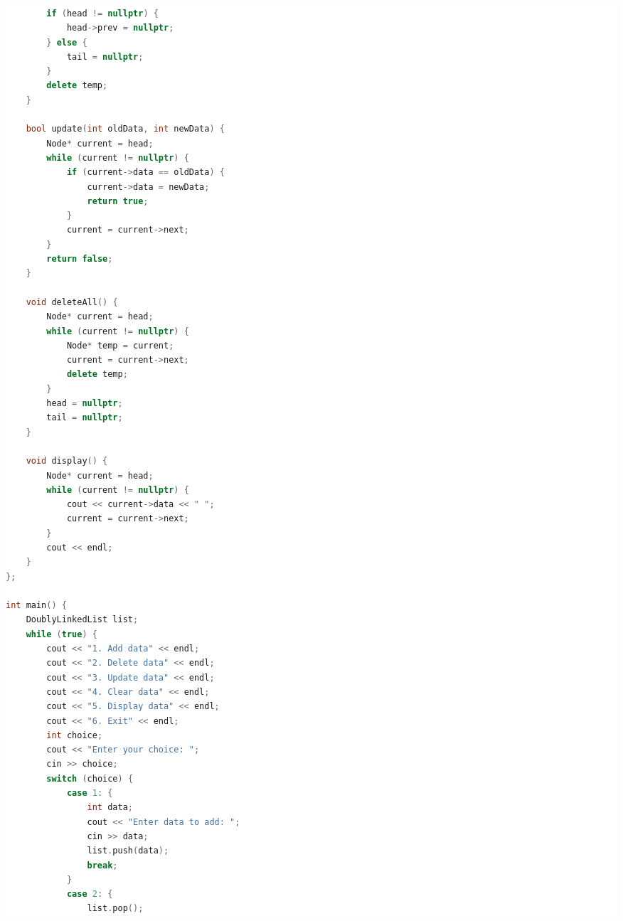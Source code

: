 ```C++
        if (head != nullptr) {
            head->prev = nullptr;
        } else {
            tail = nullptr;
        }
        delete temp;
    }

    bool update(int oldData, int newData) {
        Node* current = head;
        while (current != nullptr) {
            if (current->data == oldData) {
                current->data = newData;
                return true;
            }
            current = current->next;
        }
        return false;
    }

    void deleteAll() {
        Node* current = head;
        while (current != nullptr) {
            Node* temp = current;
            current = current->next;
            delete temp;
        }
        head = nullptr;
        tail = nullptr;
    }

    void display() {
        Node* current = head;
        while (current != nullptr) {
            cout << current->data << " ";
            current = current->next;
        }
        cout << endl;
    }
};

int main() {
    DoublyLinkedList list;
    while (true) {
        cout << "1. Add data" << endl;
        cout << "2. Delete data" << endl;
        cout << "3. Update data" << endl;
        cout << "4. Clear data" << endl;
        cout << "5. Display data" << endl;
        cout << "6. Exit" << endl;
        int choice;
        cout << "Enter your choice: ";
        cin >> choice;
        switch (choice) {
            case 1: {
                int data;
                cout << "Enter data to add: ";
                cin >> data;
                list.push(data);
                break;
            }
            case 2: {
                list.pop();
```